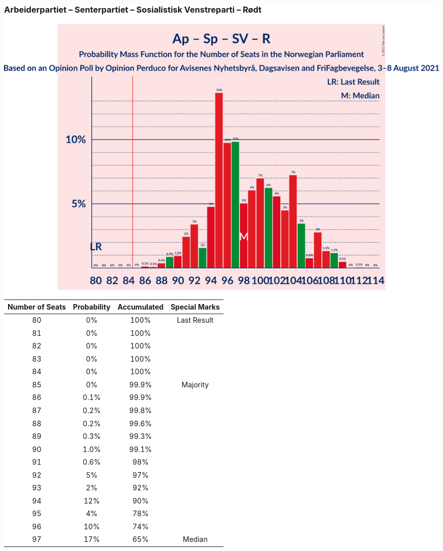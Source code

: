 ### Arbeiderpartiet – Senterpartiet – Sosialistisk Venstreparti – Rødt

![Graph with seats probability mass function not yet produced](2021-08-08-OpinionPerduco-coalitions-seats-pmf-ap–sp–sv–r.png "Seats Probability Mass Function")

| Number of Seats | Probability | Accumulated | Special Marks |
|:---------------:|:-----------:|:-----------:|:-------------:|
| 80 | 0% | 100% | Last Result |
| 81 | 0% | 100% |  |
| 82 | 0% | 100% |  |
| 83 | 0% | 100% |  |
| 84 | 0% | 100% |  |
| 85 | 0% | 99.9% | Majority |
| 86 | 0.1% | 99.9% |  |
| 87 | 0.2% | 99.8% |  |
| 88 | 0.2% | 99.6% |  |
| 89 | 0.3% | 99.3% |  |
| 90 | 1.0% | 99.1% |  |
| 91 | 0.6% | 98% |  |
| 92 | 5% | 97% |  |
| 93 | 2% | 92% |  |
| 94 | 12% | 90% |  |
| 95 | 4% | 78% |  |
| 96 | 10% | 74% |  |
| 97 | 17% | 65% | Median |